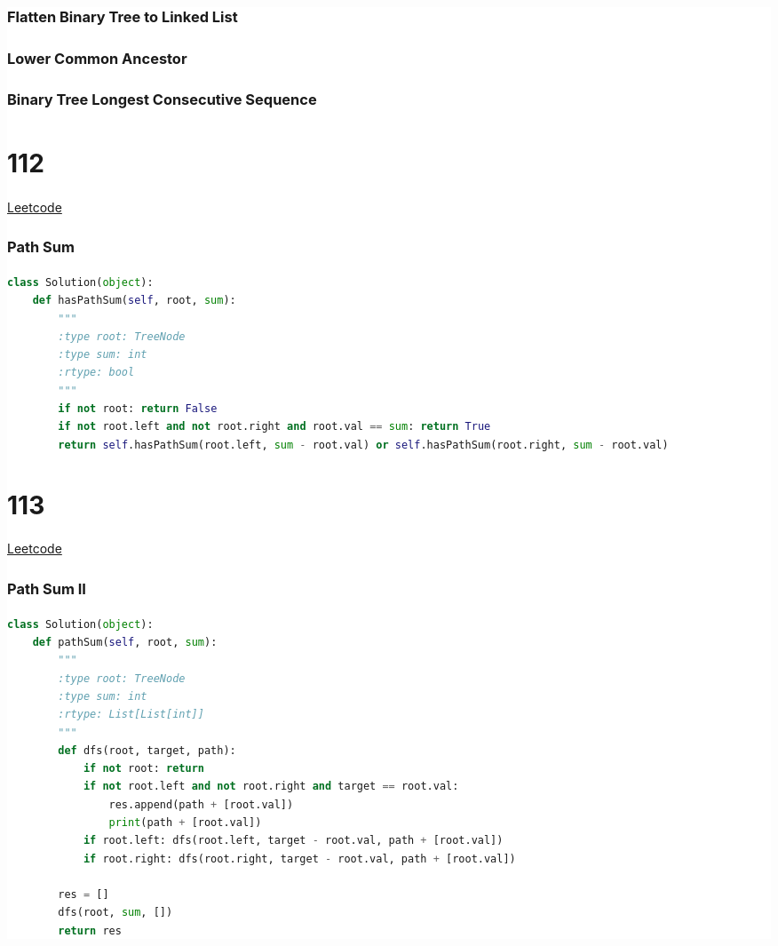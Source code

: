 ### Flatten Binary Tree to Linked List

### Lower Common Ancestor

### Binary Tree Longest Consecutive Sequence

# 112

[Leetcode](https://leetcode.com/problems/path-sum/)

### Path Sum


```python
class Solution(object):
    def hasPathSum(self, root, sum):
        """
        :type root: TreeNode
        :type sum: int
        :rtype: bool
        """
        if not root: return False
        if not root.left and not root.right and root.val == sum: return True
        return self.hasPathSum(root.left, sum - root.val) or self.hasPathSum(root.right, sum - root.val) 
```

# 113

[Leetcode](https://leetcode.com/problems/path-sum-ii/)

### Path Sum II


```python
class Solution(object):
    def pathSum(self, root, sum):
        """
        :type root: TreeNode
        :type sum: int
        :rtype: List[List[int]]
        """
        def dfs(root, target, path):
            if not root: return
            if not root.left and not root.right and target == root.val:
                res.append(path + [root.val])
                print(path + [root.val])
            if root.left: dfs(root.left, target - root.val, path + [root.val])
            if root.right: dfs(root.right, target - root.val, path + [root.val])

        res = []
        dfs(root, sum, [])
        return res
```
